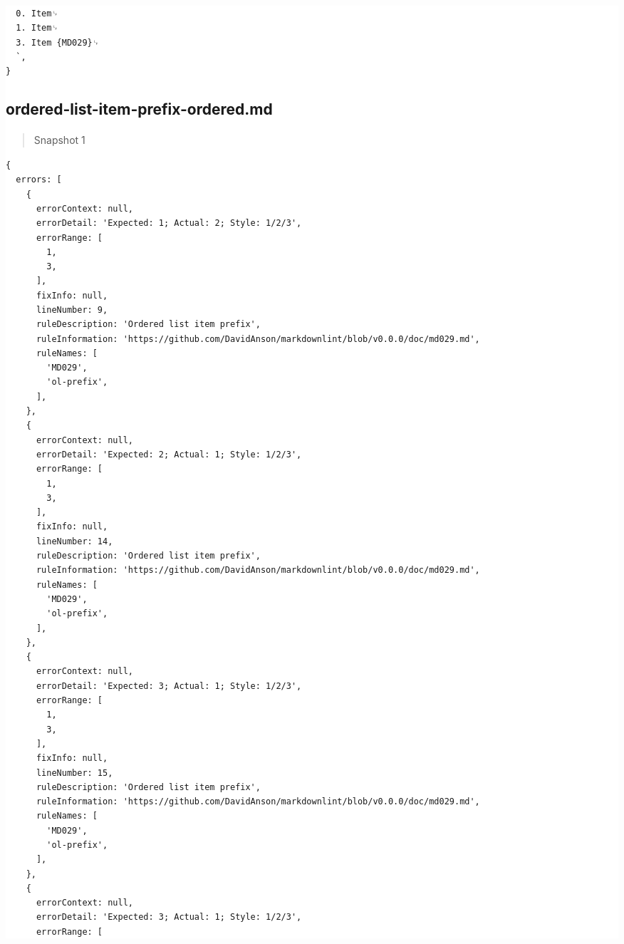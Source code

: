       0. Item␊
      1. Item␊
      3. Item {MD029}␊
      `,
    }

## ordered-list-item-prefix-ordered.md

> Snapshot 1

    {
      errors: [
        {
          errorContext: null,
          errorDetail: 'Expected: 1; Actual: 2; Style: 1/2/3',
          errorRange: [
            1,
            3,
          ],
          fixInfo: null,
          lineNumber: 9,
          ruleDescription: 'Ordered list item prefix',
          ruleInformation: 'https://github.com/DavidAnson/markdownlint/blob/v0.0.0/doc/md029.md',
          ruleNames: [
            'MD029',
            'ol-prefix',
          ],
        },
        {
          errorContext: null,
          errorDetail: 'Expected: 2; Actual: 1; Style: 1/2/3',
          errorRange: [
            1,
            3,
          ],
          fixInfo: null,
          lineNumber: 14,
          ruleDescription: 'Ordered list item prefix',
          ruleInformation: 'https://github.com/DavidAnson/markdownlint/blob/v0.0.0/doc/md029.md',
          ruleNames: [
            'MD029',
            'ol-prefix',
          ],
        },
        {
          errorContext: null,
          errorDetail: 'Expected: 3; Actual: 1; Style: 1/2/3',
          errorRange: [
            1,
            3,
          ],
          fixInfo: null,
          lineNumber: 15,
          ruleDescription: 'Ordered list item prefix',
          ruleInformation: 'https://github.com/DavidAnson/markdownlint/blob/v0.0.0/doc/md029.md',
          ruleNames: [
            'MD029',
            'ol-prefix',
          ],
        },
        {
          errorContext: null,
          errorDetail: 'Expected: 3; Actual: 1; Style: 1/2/3',
          errorRange: [